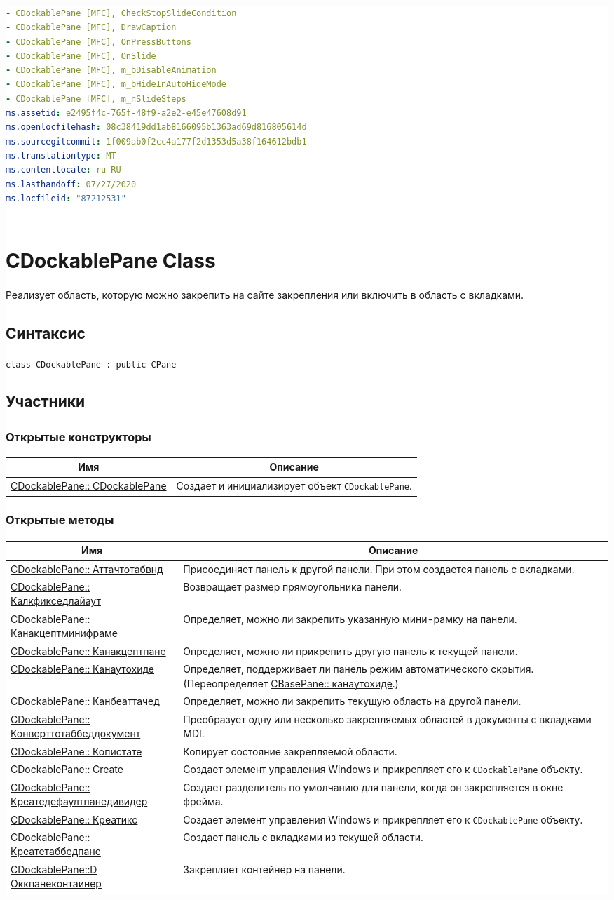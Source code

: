 ```yaml
- CDockablePane [MFC], CheckStopSlideCondition
- CDockablePane [MFC], DrawCaption
- CDockablePane [MFC], OnPressButtons
- CDockablePane [MFC], OnSlide
- CDockablePane [MFC], m_bDisableAnimation
- CDockablePane [MFC], m_bHideInAutoHideMode
- CDockablePane [MFC], m_nSlideSteps
ms.assetid: e2495f4c-765f-48f9-a2e2-e45e47608d91
ms.openlocfilehash: 08c38419dd1ab8166095b1363ad69d816805614d
ms.sourcegitcommit: 1f009ab0f2cc4a177f2d1353d5a38f164612bdb1
ms.translationtype: MT
ms.contentlocale: ru-RU
ms.lasthandoff: 07/27/2020
ms.locfileid: "87212531"
---
```

# <a name="cdockablepane-class"></a>CDockablePane Class

Реализует область, которую можно закрепить на сайте закрепления или включить в область с вкладками.

## <a name="syntax"></a>Синтаксис

```
class CDockablePane : public CPane
```

## <a name="members"></a>Участники

### <a name="public-constructors"></a>Открытые конструкторы

|Имя|Описание|
|----------|-----------------|
|[CDockablePane:: CDockablePane](#cdockablepane)|Создает и инициализирует объект `CDockablePane`.|

### <a name="public-methods"></a>Открытые методы

|Имя|Описание|
|----------|-----------------|
|[CDockablePane:: Аттачтотабвнд](#attachtotabwnd)|Присоединяет панель к другой панели. При этом создается панель с вкладками.|
|[CDockablePane:: Калкфикседлайаут](#calcfixedlayout)|Возвращает размер прямоугольника панели.|
|[CDockablePane:: Канакцептминифраме](#canacceptminiframe)|Определяет, можно ли закрепить указанную мини-рамку на панели.|
|[CDockablePane:: Канакцептпане](#canacceptpane)|Определяет, можно ли прикрепить другую панель к текущей панели.|
|[CDockablePane:: Канаутохиде](#canautohide)|Определяет, поддерживает ли панель режим автоматического скрытия. (Переопределяет [CBasePane:: канаутохиде](../../mfc/reference/cbasepane-class.md#canautohide).)|
|[CDockablePane:: Канбеаттачед](#canbeattached)|Определяет, можно ли закрепить текущую область на другой панели.|
|[CDockablePane:: Конверттотаббеддокумент](#converttotabbeddocument)|Преобразует одну или несколько закрепляемых областей в документы с вкладками MDI.|
|[CDockablePane:: Копистате](#copystate)|Копирует состояние закрепляемой области.|
|[CDockablePane:: Create](#create)|Создает элемент управления Windows и прикрепляет его к `CDockablePane` объекту.|
|[CDockablePane:: Креатедефаултпанедивидер](#createdefaultpanedivider)|Создает разделитель по умолчанию для панели, когда он закрепляется в окне фрейма.|
|[CDockablePane:: Креатикс](#createex)|Создает элемент управления Windows и прикрепляет его к `CDockablePane` объекту.|
|[CDockablePane:: Креатетаббедпане](#createtabbedpane)|Создает панель с вкладками из текущей области.|
|[CDockablePane::D Оккпанеконтаинер](#dockpanecontainer)|Закрепляет контейнер на панели.|